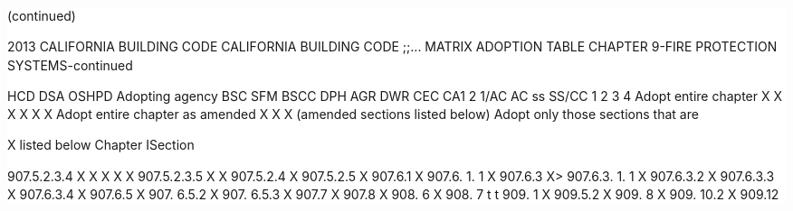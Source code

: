 (continued)


2013 CALIFORNIA BUILDING CODE
CALIFORNIA BUILDING CODE ;;... MATRIX ADOPTION TABLE CHAPTER 9-FIRE PROTECTION SYSTEMS-continued

HCD DSA OSHPD
Adopting agency
BSC
SFM BSCC DPH AGR DWR CEC CA1 2 1/AC AC ss SS/CC 1 2 3 4
Adopt entire chapter
X X X X X X
Adopt entire chapter as amended
X X X
(amended sections listed below)
Adopt only those sections that are

X
listed below
Chapter ISection

907.5.2.3.4
X X X X X
907.5.2.3.5
X X
907.5.2.4
X
907.5.2.5
X
907.6.1
X
907.6. 1. 1
X
907.6.3
X>
907.6.3. 1. 1
X
907.6.3.2
X
907.6.3.3
X
907.6.3.4
X
907.6.5
X
907. 6.5.2
X
907. 6.5.3
X
907.7
X
907.8
X
908. 6
X
908. 7
t t
909. 1
X
909.5.2
X
909. 8
X
909. 10.2
X
909.12